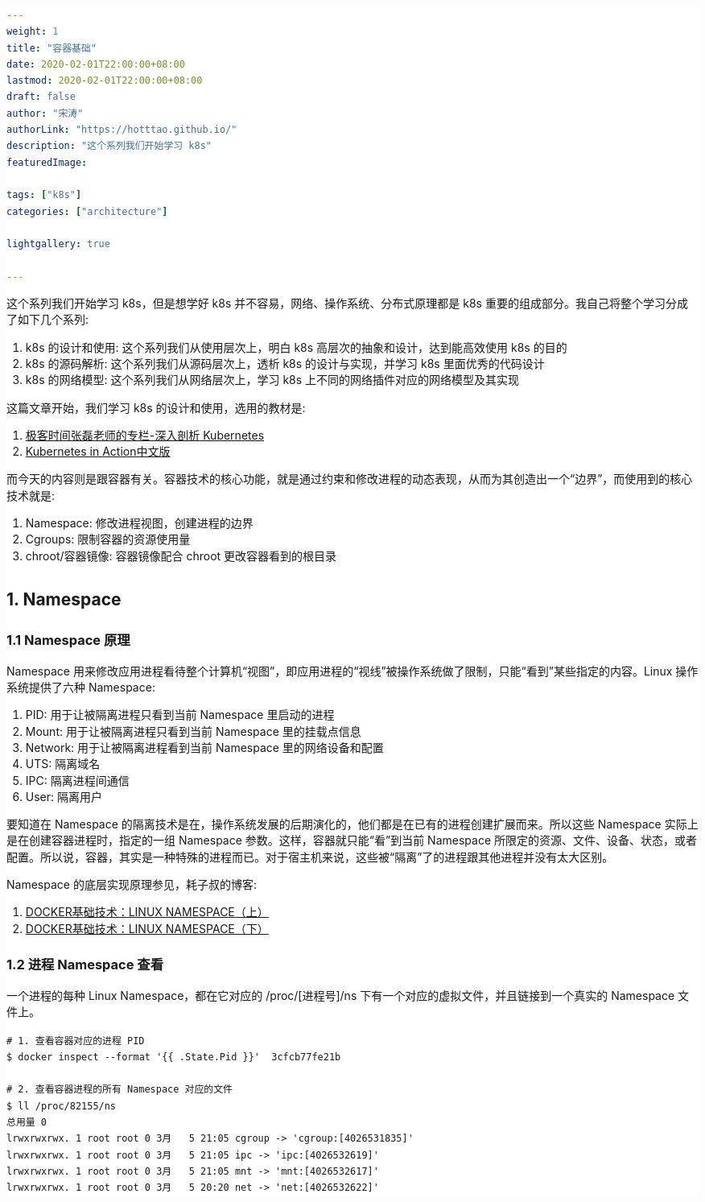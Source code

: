 ```yaml
---
weight: 1
title: "容器基础"
date: 2020-02-01T22:00:00+08:00
lastmod: 2020-02-01T22:00:00+08:00
draft: false
author: "宋涛"
authorLink: "https://hotttao.github.io/"
description: "这个系列我们开始学习 k8s"
featuredImage: 

tags: ["k8s"]
categories: ["architecture"]

lightgallery: true

---
```


这个系列我们开始学习 k8s，但是想学好 k8s 并不容易，网络、操作系统、分布式原理都是 k8s 重要的组成部分。我自己将整个学习分成了如下几个系列:
1. k8s 的设计和使用: 这个系列我们从使用层次上，明白 k8s 高层次的抽象和设计，达到能高效使用 k8s 的目的
2. k8s 的源码解析: 这个系列我们从源码层次上，透析 k8s 的设计与实现，并学习 k8s 里面优秀的代码设计
3. k8s 的网络模型: 这个系列我们从网络层次上，学习 k8s 上不同的网络插件对应的网络模型及其实现

这篇文章开始，我们学习 k8s 的设计和使用，选用的教材是:
1. [极客时间张磊老师的专栏-深入剖析 Kubernetes](https://time.geekbang.org/column/intro/100015201?tab=catalog)
2. [Kubernetes in Action中文版](https://book.douban.com/subject/30418855/)

而今天的内容则是跟容器有关。容器技术的核心功能，就是通过约束和修改进程的动态表现，从而为其创造出一个“边界”，而使用到的核心技术就是:
1. Namespace: 修改进程视图，创建进程的边界
2. Cgroups: 限制容器的资源使用量
3. chroot/容器镜像: 容器镜像配合 chroot 更改容器看到的根目录

## 1. Namespace
### 1.1 Namespace 原理
Namespace 用来修改应用进程看待整个计算机“视图”，即应用进程的“视线”被操作系统做了限制，只能“看到”某些指定的内容。Linux 操作系统提供了六种 Namespace:
1. PID: 用于让被隔离进程只看到当前 Namespace 里启动的进程
2. Mount: 用于让被隔离进程只看到当前 Namespace 里的挂载点信息
5. Network: 用于让被隔离进程看到当前 Namespace 里的网络设备和配置
3. UTS: 隔离域名
4. IPC: 隔离进程间通信
6. User: 隔离用户

要知道在 Namespace 的隔离技术是在，操作系统发展的后期演化的，他们都是在已有的进程创建扩展而来。所以这些 Namespace 实际上是在创建容器进程时，指定的一组 Namespace 参数。这样，容器就只能“看”到当前 Namespace 所限定的资源、文件、设备、状态，或者配置。所以说，容器，其实是一种特殊的进程而已。对于宿主机来说，这些被“隔离”了的进程跟其他进程并没有太大区别。

Namespace 的底层实现原理参见，耗子叔的博客:
1. [DOCKER基础技术：LINUX NAMESPACE（上）](https://coolshell.cn/articles/17010.html)
2. [DOCKER基础技术：LINUX NAMESPACE（下）](https://coolshell.cn/articles/17029.html)

### 1.2 进程 Namespace 查看
一个进程的每种 Linux Namespace，都在它对应的 /proc/[进程号]/ns 下有一个对应的虚拟文件，并且链接到一个真实的 Namespace 文件上。
```shell
# 1. 查看容器对应的进程 PID
$ docker inspect --format '{{ .State.Pid }}'  3cfcb77fe21b

# 2. 查看容器进程的所有 Namespace 对应的文件
$ ll /proc/82155/ns
总用量 0
lrwxrwxrwx. 1 root root 0 3月   5 21:05 cgroup -> 'cgroup:[4026531835]'
lrwxrwxrwx. 1 root root 0 3月   5 21:05 ipc -> 'ipc:[4026532619]'
lrwxrwxrwx. 1 root root 0 3月   5 21:05 mnt -> 'mnt:[4026532617]'
lrwxrwxrwx. 1 root root 0 3月   5 20:20 net -> 'net:[4026532622]'
```